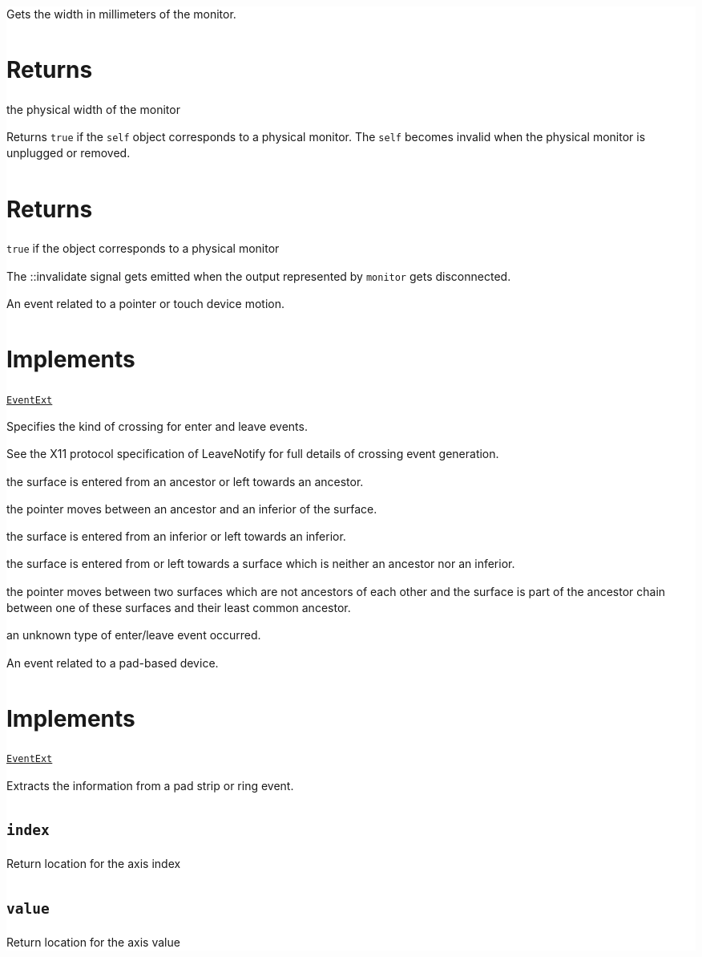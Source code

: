 Gets the width in millimeters of the monitor.

# Returns

the physical width of the monitor

Returns `true` if the `self` object corresponds to a
physical monitor. The `self` becomes invalid when the
physical monitor is unplugged or removed.

# Returns

`true` if the object corresponds to a physical monitor

The ::invalidate signal gets emitted when the output represented
by `monitor` gets disconnected.

An event related to a pointer or touch device motion.

# Implements

[`EventExt`](trait.EventExt.html)

Specifies the kind of crossing for enter and leave events.

See the X11 protocol specification of LeaveNotify for
full details of crossing event generation.

the surface is entered from an ancestor or
 left towards an ancestor.

the pointer moves between an ancestor and an
 inferior of the surface.

the surface is entered from an inferior or
 left towards an inferior.

the surface is entered from or left towards
 a surface which is neither an ancestor nor an inferior.

the pointer moves between two surfaces
 which are not ancestors of each other and the surface is part of
 the ancestor chain between one of these surfaces and their least
 common ancestor.

an unknown type of enter/leave event occurred.

An event related to a pad-based device.

# Implements

[`EventExt`](trait.EventExt.html)

Extracts the information from a pad strip or ring event.
## `index`
Return location for the axis index
## `value`
Return location for the axis value
